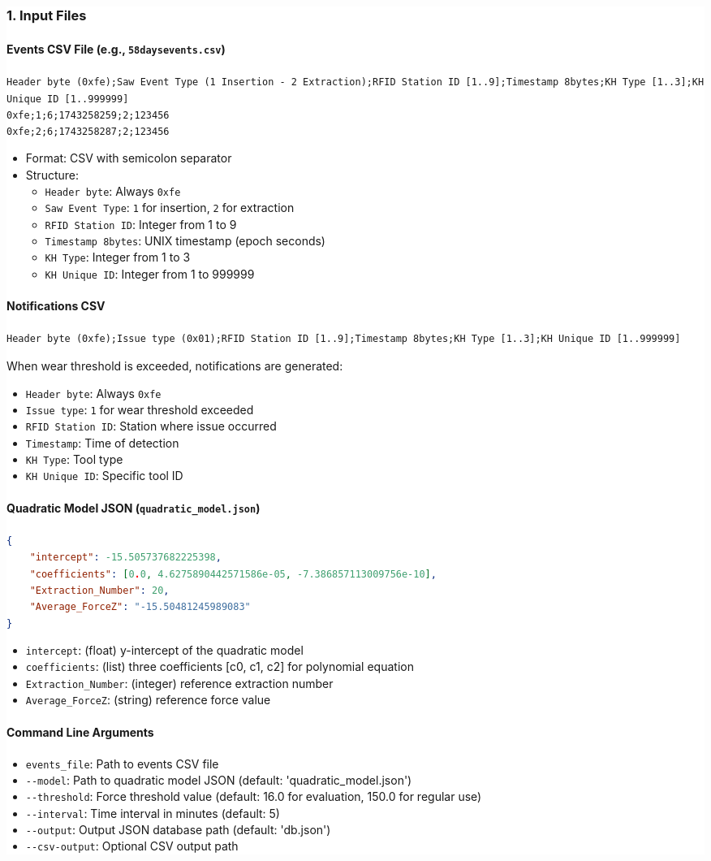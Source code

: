 ### 1. Input Files

#### Events CSV File (e.g., `58daysevents.csv`)
```
Header byte (0xfe);Saw Event Type (1 Insertion - 2 Extraction);RFID Station ID [1..9];Timestamp 8bytes;KH Type [1..3];KH Unique ID [1..999999]
0xfe;1;6;1743258259;2;123456
0xfe;2;6;1743258287;2;123456
```

- Format: CSV with semicolon separator
- Structure:
  - `Header byte`: Always `0xfe`
  - `Saw Event Type`: `1` for insertion, `2` for extraction
  - `RFID Station ID`: Integer from 1 to 9
  - `Timestamp 8bytes`: UNIX timestamp (epoch seconds)
  - `KH Type`: Integer from 1 to 3
  - `KH Unique ID`: Integer from 1 to 999999

#### Notifications CSV
```
Header byte (0xfe);Issue type (0x01);RFID Station ID [1..9];Timestamp 8bytes;KH Type [1..3];KH Unique ID [1..999999]
```
When wear threshold is exceeded, notifications are generated:
- `Header byte`: Always `0xfe`
- `Issue type`: `1` for wear threshold exceeded
- `RFID Station ID`: Station where issue occurred
- `Timestamp`: Time of detection
- `KH Type`: Tool type
- `KH Unique ID`: Specific tool ID

#### Quadratic Model JSON (`quadratic_model.json`)
```json
{
    "intercept": -15.505737682225398,
    "coefficients": [0.0, 4.6275890442571586e-05, -7.386857113009756e-10],
    "Extraction_Number": 20,
    "Average_ForceZ": "-15.50481245989083"
}
```

- `intercept`: (float) y-intercept of the quadratic model
- `coefficients`: (list) three coefficients [c0, c1, c2] for polynomial equation
- `Extraction_Number`: (integer) reference extraction number
- `Average_ForceZ`: (string) reference force value

#### Command Line Arguments
- `events_file`: Path to events CSV file
- `--model`: Path to quadratic model JSON (default: 'quadratic_model.json')
- `--threshold`: Force threshold value (default: 16.0 for evaluation, 150.0 for regular use)
- `--interval`: Time interval in minutes (default: 5)
- `--output`: Output JSON database path (default: 'db.json')
- `--csv-output`: Optional CSV output path
